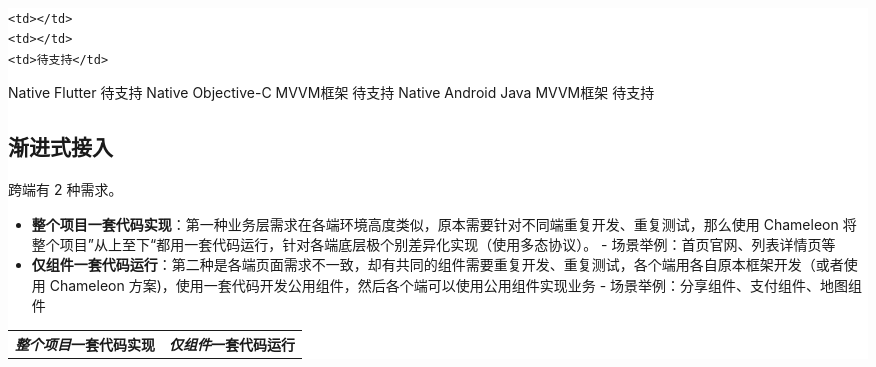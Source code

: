     <td></td>
    <td></td>
    <td>待支持</td>
  </tr>
  </tr>
    <tr>
    <td>Native</td>
    <td>Flutter</td>
    <td></td>
    <td></td>
    <td>待支持</td>
  </tr>
  </tr>
    <tr>
    <td>Native</td>
    <td>Objective-C MVVM框架</td>
    <td></td>
    <td></td>
    <td>待支持</td>
  </tr>
  </tr>
    <tr>
    <td>Native</td>
    <td>Android Java MVVM框架</td>
    <td></td>
    <td></td>
    <td>待支持</td>
  </tr>
</table>

## 渐进式接入

跨端有 2 种需求。

- **整个项目一套代码实现**：第一种业务层需求在各端环境高度类似，原本需要针对不同端重复开发、重复测试，那么使用 Chameleon 将整个项目”从上至下“都用一套代码运行，针对各端底层极个别差异化实现（使用多态协议）。 - 场景举例：首页官网、列表详情页等
- **仅组件一套代码运行**：第二种是各端页面需求不一致，却有共同的组件需要重复开发、重复测试，各个端用各自原本框架开发（或者使用 Chameleon 方案)，使用一套代码开发公用组件，然后各个端可以使用公用组件实现业务 - 场景举例：分享组件、支付组件、地图组件

<table>
  <tr>
    <th><em>整个项目</em>一套代码实现</th>
    <th><em>仅组件</em>一套代码运行</th>
  </tr>
  <tr>
